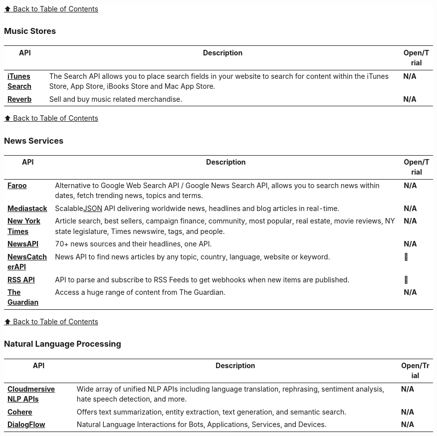 [⬆ Back to Table of Contents](#table-of-contents)

### Music Stores

| API                                                                                                                                                                          | Description                                                                                                                                                | Open/Trial    |
| ---------------------------------------------------------------------------------------------------------------------------------------------------------------------------- | ---------------------------------------------------------------------------------------------------------------------------------------------------------- | ------------- |
| [**iTunes Search**](https://developer.apple.com/library/archive/documentation/AudioVideo/Conceptual/iTuneSearchAPI/Searching.html#//apple_ref/doc/uid/TP40017632-CH5-SW1) | The Search API allows you to place search fields in your website to search for content within the iTunes Store, App Store, iBooks Store and Mac App Store. | **N/A** |
| [**Reverb**](https://dev.reverb.com/)                                                                                                                                     | Sell and buy music related merchandise.                                                                                                                    | **N/A** |

[⬆ Back to Table of Contents](#table-of-contents)

### News Services

| API                                                          | Description                                                                                                                                                  | Open/Trial    |
| ------------------------------------------------------------ | ------------------------------------------------------------------------------------------------------------------------------------------------------------ | ------------- |
| [**Faroo**](http://www.faroo.com/hp/api/api.html)         | Alternative to Google Web Search API / Google News Search API, allows you to search news within dates, fetch trending news, topics and terms.                | **N/A** |
| [**Mediastack**](https://mediastack.com/documentation)    | Scalable[JSON](https://en.wikipedia.org/wiki/JSON) API delivering worldwide news, headlines and blog articles in real-time.                                     | **N/A** |
| [**New York Times**](http://developer.nytimes.com/)       | Article search, best sellers, campaign finance, community, most popular, real estate, movie reviews, NY state legislature, Times newswire, tags, and people. | **N/A** |
| [**NewsAPI**](https://newsapi.org/)                       | 70+ news sources and their headlines, one API.                                                                                                               | **N/A** |
| [**NewsCatcherAPI**](https://newscatcherapi.com/news-api) | News API to find news articles by any topic, country, language, website or keyword.                                                                          | 💸            |
| [**RSS API**](https://docs.rssapi.net)                    | API to parse and subscribe to RSS Feeds to get webhooks when new items are published.                                                                        | 💸            |
| [**The Guardian**](http://open-platform.theguardian.com/) | Access a huge range of content from The Guardian.                                                                                                            | **N/A** |

[⬆ Back to Table of Contents](#table-of-contents)

### Natural Language Processing

| API                                                                                 | Description                                                                                                                                                                                                                                       | Open/Trial                                                                                                   |
| ----------------------------------------------------------------------------------- | ------------------------------------------------------------------------------------------------------------------------------------------------------------------------------------------------------------------------------------------------- | ------------------------------------------------------------------------------------------------------------ |
| [**Cloudmersive NLP APIs**](https://cloudmersive.com/nlp-api)                    | Wide array of unified NLP APIs including language translation, rephrasing, sentiment analysis, hate speech detection, and more.                                                                                                                   | **N/A**                                                                                                |
| [**Cohere**](https://docs.cohere.com/reference/about)                            | Offers text summarization, entity extraction, text generation, and semantic search.                                                                                                                                                               | **N/A**                                                                                                |
| [**DialogFlow**](https://dialogflow.com/)                                        | Natural Language Interactions for Bots, Applications, Services, and Devices.                                                                                                                                                                      | **N/A**                                                                                                |